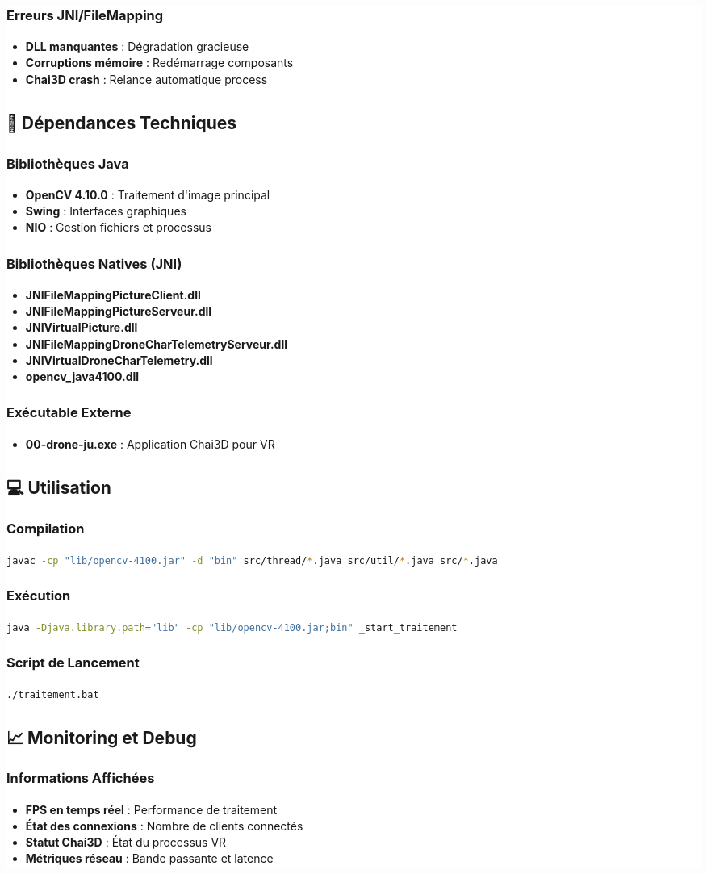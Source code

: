 ### Erreurs JNI/FileMapping
- **DLL manquantes** : Dégradation gracieuse
- **Corruptions mémoire** : Redémarrage composants
- **Chai3D crash** : Relance automatique process

## 🔧 Dépendances Techniques

### Bibliothèques Java
- **OpenCV 4.10.0** : Traitement d'image principal
- **Swing** : Interfaces graphiques
- **NIO** : Gestion fichiers et processus

### Bibliothèques Natives (JNI)
- **JNIFileMappingPictureClient.dll**
- **JNIFileMappingPictureServeur.dll**
- **JNIVirtualPicture.dll**
- **JNIFileMappingDroneCharTelemetryServeur.dll**
- **JNIVirtualDroneCharTelemetry.dll**
- **opencv_java4100.dll**

### Exécutable Externe
- **00-drone-ju.exe** : Application Chai3D pour VR

## 💻 Utilisation

### Compilation
```bash
javac -cp "lib/opencv-4100.jar" -d "bin" src/thread/*.java src/util/*.java src/*.java
```

### Exécution
```bash
java -Djava.library.path="lib" -cp "lib/opencv-4100.jar;bin" _start_traitement
```

### Script de Lancement
```bash
./traitement.bat
```

## 📈 Monitoring et Debug

### Informations Affichées
- **FPS en temps réel** : Performance de traitement
- **État des connexions** : Nombre de clients connectés
- **Statut Chai3D** : État du processus VR
- **Métriques réseau** : Bande passante et latence
